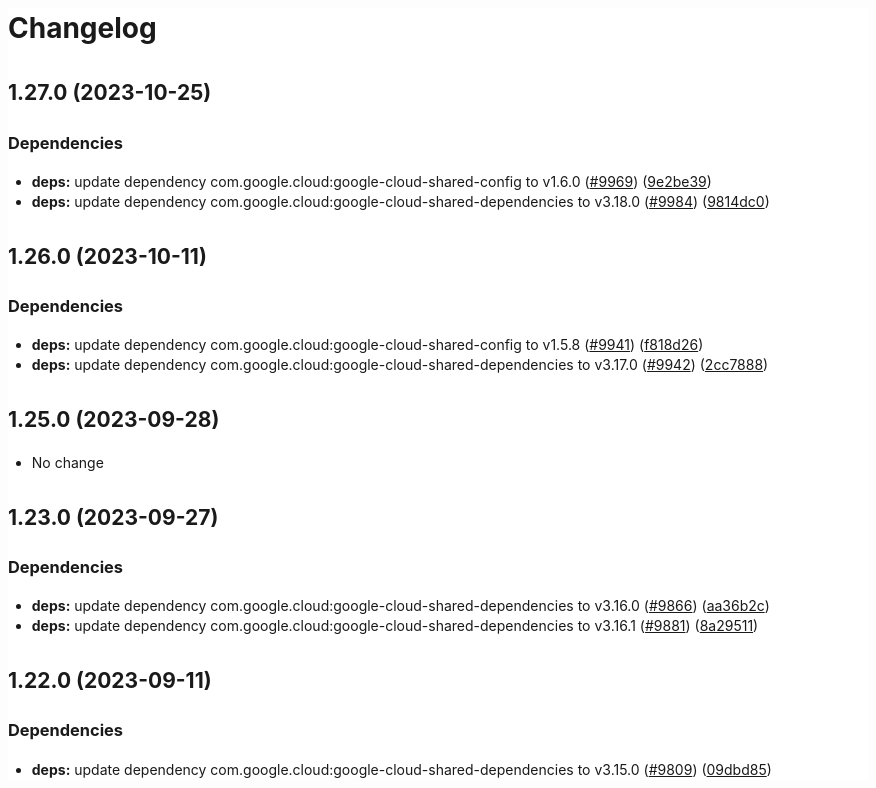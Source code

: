 # Changelog

## 1.27.0 (2023-10-25)

### Dependencies

* **deps:** update dependency com.google.cloud:google-cloud-shared-config to v1.6.0 ([#9969](https://github.com/googleapis/google-cloud-java/issues/9969)) ([9e2be39](https://github.com/googleapis/google-cloud-java/commit/9e2be39c5b2d7764421325f65a6d0d06351fcda5))
* **deps:** update dependency com.google.cloud:google-cloud-shared-dependencies to v3.18.0 ([#9984](https://github.com/googleapis/google-cloud-java/issues/9984)) ([9814dc0](https://github.com/googleapis/google-cloud-java/commit/9814dc092ad7edb7b1b21f87fa48d76a2423d731))


## 1.26.0 (2023-10-11)

### Dependencies

* **deps:** update dependency com.google.cloud:google-cloud-shared-config to v1.5.8 ([#9941](https://github.com/googleapis/google-cloud-java/issues/9941)) ([f818d26](https://github.com/googleapis/google-cloud-java/commit/f818d26968e1f19d302da1f1ea0145b2cc496ce0))
* **deps:** update dependency com.google.cloud:google-cloud-shared-dependencies to v3.17.0 ([#9942](https://github.com/googleapis/google-cloud-java/issues/9942)) ([2cc7888](https://github.com/googleapis/google-cloud-java/commit/2cc78885d76ae5e7dfc4cc9f3034c25fa22c6cc1))


## 1.25.0 (2023-09-28)

* No change


## 1.23.0 (2023-09-27)

### Dependencies

* **deps:** update dependency com.google.cloud:google-cloud-shared-dependencies to v3.16.0 ([#9866](https://github.com/googleapis/google-cloud-java/issues/9866)) ([aa36b2c](https://github.com/googleapis/google-cloud-java/commit/aa36b2c3c31b817052239fd771a21d20108b2c31))
* **deps:** update dependency com.google.cloud:google-cloud-shared-dependencies to v3.16.1 ([#9881](https://github.com/googleapis/google-cloud-java/issues/9881)) ([8a29511](https://github.com/googleapis/google-cloud-java/commit/8a2951166eb0305be040cc0ae38be105c437ba25))


## 1.22.0 (2023-09-11)

### Dependencies

* **deps:** update dependency com.google.cloud:google-cloud-shared-dependencies to v3.15.0 ([#9809](https://github.com/googleapis/google-cloud-java/issues/9809)) ([09dbd85](https://github.com/googleapis/google-cloud-java/commit/09dbd855f683b40a462c4f918511bee4671e0174))
